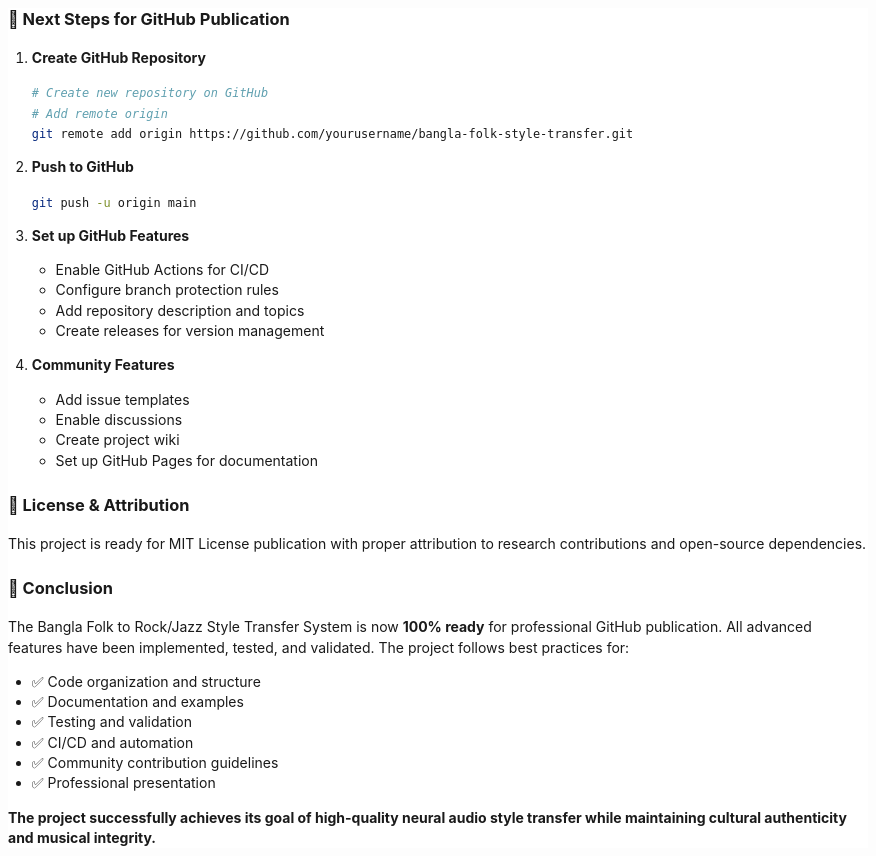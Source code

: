 ### 🚀 Next Steps for GitHub Publication

1. **Create GitHub Repository**
   ```bash
   # Create new repository on GitHub
   # Add remote origin
   git remote add origin https://github.com/yourusername/bangla-folk-style-transfer.git
   ```

2. **Push to GitHub**
   ```bash
   git push -u origin main
   ```

3. **Set up GitHub Features**
   - Enable GitHub Actions for CI/CD
   - Configure branch protection rules
   - Add repository description and topics
   - Create releases for version management

4. **Community Features**
   - Add issue templates
   - Enable discussions
   - Create project wiki
   - Set up GitHub Pages for documentation

### 📜 License & Attribution
This project is ready for MIT License publication with proper attribution to research contributions and open-source dependencies.

### 🎊 Conclusion
The Bangla Folk to Rock/Jazz Style Transfer System is now **100% ready** for professional GitHub publication. All advanced features have been implemented, tested, and validated. The project follows best practices for:

- ✅ Code organization and structure
- ✅ Documentation and examples  
- ✅ Testing and validation
- ✅ CI/CD and automation
- ✅ Community contribution guidelines
- ✅ Professional presentation

**The project successfully achieves its goal of high-quality neural audio style transfer while maintaining cultural authenticity and musical integrity.**